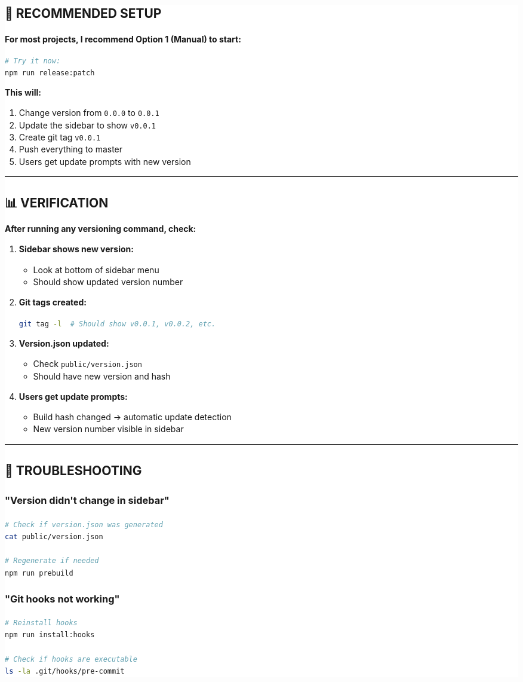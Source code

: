 
## 🚀 **RECOMMENDED SETUP**

**For most projects, I recommend Option 1 (Manual) to start:**

```bash
# Try it now:
npm run release:patch
```

**This will:**
1. Change version from `0.0.0` to `0.0.1`
2. Update the sidebar to show `v0.0.1`  
3. Create git tag `v0.0.1`
4. Push everything to master
5. Users get update prompts with new version

---

## 📊 **VERIFICATION**

**After running any versioning command, check:**

1. **Sidebar shows new version:**
   - Look at bottom of sidebar menu
   - Should show updated version number

2. **Git tags created:**
   ```bash
   git tag -l  # Should show v0.0.1, v0.0.2, etc.
   ```

3. **Version.json updated:**
   - Check `public/version.json`
   - Should have new version and hash

4. **Users get update prompts:**
   - Build hash changed → automatic update detection
   - New version number visible in sidebar

---

## 🔧 **TROUBLESHOOTING**

### **"Version didn't change in sidebar"**
```bash
# Check if version.json was generated
cat public/version.json

# Regenerate if needed
npm run prebuild
```

### **"Git hooks not working"**
```bash
# Reinstall hooks
npm run install:hooks

# Check if hooks are executable
ls -la .git/hooks/pre-commit
```
